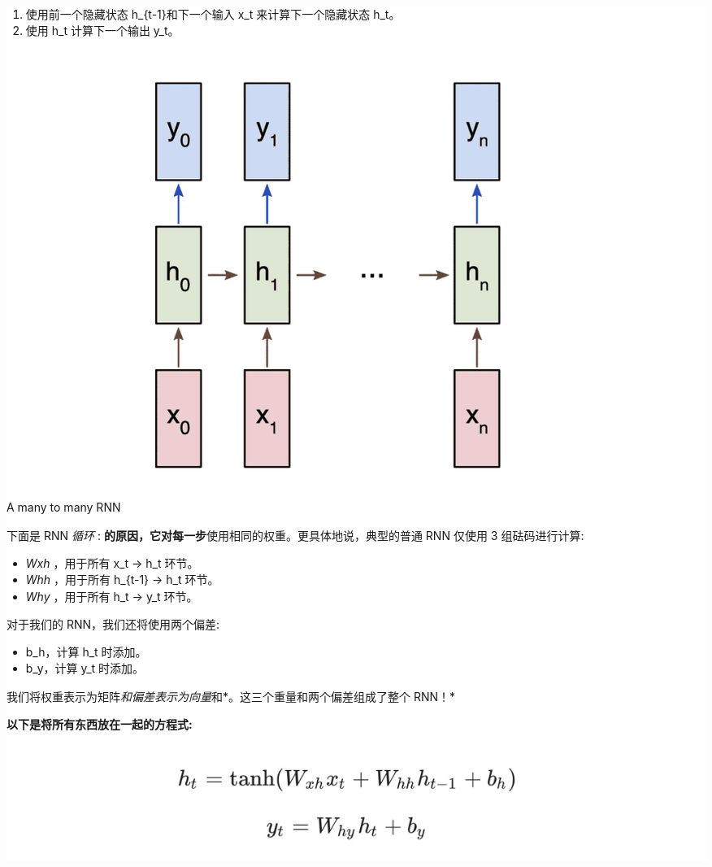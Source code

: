 1.  使用前一个隐藏状态 h_{t-1}和下一个输入 x_t 来计算下一个隐藏状态 h_t。
2.  使用 h_t 计算下一个输出 y_t。

![](img/acb9c54710c0bfcc71744f5e950d6bb6.png)

A many to many RNN

下面是 RNN *循环* : **的原因，它对每一步**使用相同的权重。更具体地说，典型的普通 RNN 仅使用 3 组砝码进行计算:

*   *Wxh* ，用于所有 x_t → h_t 环节。
*   *Whh* ，用于所有 h_{t-1} → h_t 环节。
*   *Why* ，用于所有 h_t → y_t 环节。

对于我们的 RNN，我们还将使用两个偏差:

*   b_h，计算 h_t 时添加。
*   b_y，计算 y_t 时添加。

我们将权重表示为矩阵*和偏差表示为向量*和*。这三个重量和两个偏差组成了整个 RNN！*

**以下是将所有东西放在一起的方程式:**

![](img/bb406dda31cd62170fe52d8e7a3455c3.png)
